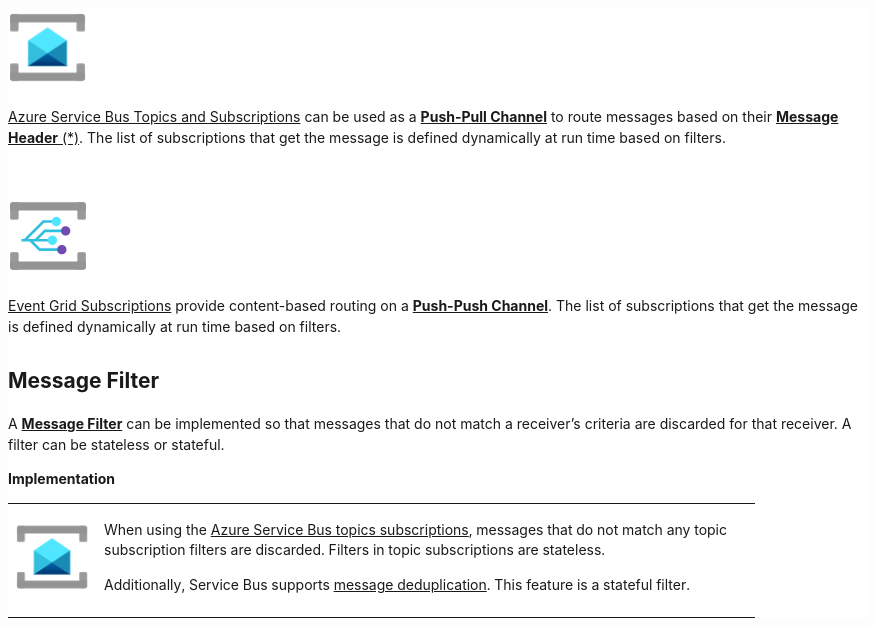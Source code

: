 <p><strong> <img src="/assets/img/2019/04/Azure%20Service%20Bus_COLOR.png" alt="Azure Service Bus_COLOR" width="80" style="width: 80px;"></strong></p>
</td>
<td width="644">
<p><a href="https://docs.microsoft.com/en-us/azure/service-bus-messaging/service-bus-queues-topics-subscriptions#topics-and-subscriptions" rel="noopener" target="_blank">Azure Service Bus Topics and Subscriptions</a> can be used as a <a href="/2019/05/09/enterprise-integration-patterns-on-azure-messaging-channels#push-pull-channel" rel="noopener" target="_blank"><strong>Push-Pull Channel</strong></a> to route messages based on their <a href="/2019/04/10/enterprise-integration-patterns-on-azure-message-construction#message-header" rel="noopener" target="_blank"><strong>Message Header</strong> (*)</a>. The list of subscriptions that get the message is defined dynamically at run time based on filters.</p>
<p>&nbsp;</p>
</td>
</tr>
<tr>
<td width="75">
<p><strong> <img src="/assets/img/2019/04/Event%20Grid.png" alt="Event Grid" width="81" style="width: 81px;"></strong></p>
</td>
<td width="644">
<p><a href="https://docs.microsoft.com/en-us/azure/event-grid/concepts#event-subscriptions">Event Grid Subscriptions</a> provide content-based routing on a <a href="/2019/05/09/enterprise-integration-patterns-on-azure-messaging-channels#push-push-channel"><strong>Push-Push Channel</strong></a>. The list of subscriptions that get the message is defined dynamically at run time based on filters.</p>
</td>
</tr>
</tbody>
</table>
<h2 id="message-filter">Message Filter</h2>
<p>A <a href="https://www.enterpriseintegrationpatterns.com/patterns/messaging/Filter.html"><strong>Message Filter</strong></a> can be implemented so that messages that do not match a receiver’s criteria are discarded for that receiver. A filter can be stateless or stateful.</p>
<p><strong>Implementation</strong></p>
<table>
<tbody>
<tr>
<td width="75">
<p><strong> <img src="/assets/img/2019/04/Azure%20Service%20Bus_COLOR.png" alt="Azure Service Bus_COLOR" width="80" style="width: 80px;"></strong></p>
</td>
<td width="644">
<p>When using the <a href="https://docs.microsoft.com/en-us/azure/service-bus-messaging/service-bus-queues-topics-subscriptions#topics-and-subscriptions" rel="noopener" target="_blank">Azure Service Bus topics subscriptions</a>, messages that do not match any topic subscription filters are discarded. Filters in topic subscriptions are stateless.</p>
<p>Additionally, Service Bus supports <a href="https://docs.microsoft.com/en-us/azure/service-bus-messaging/duplicate-detection" rel="noopener" target="_blank">message deduplication</a>. This feature is a stateful filter.</p>
</td>
</tr>
<tr>